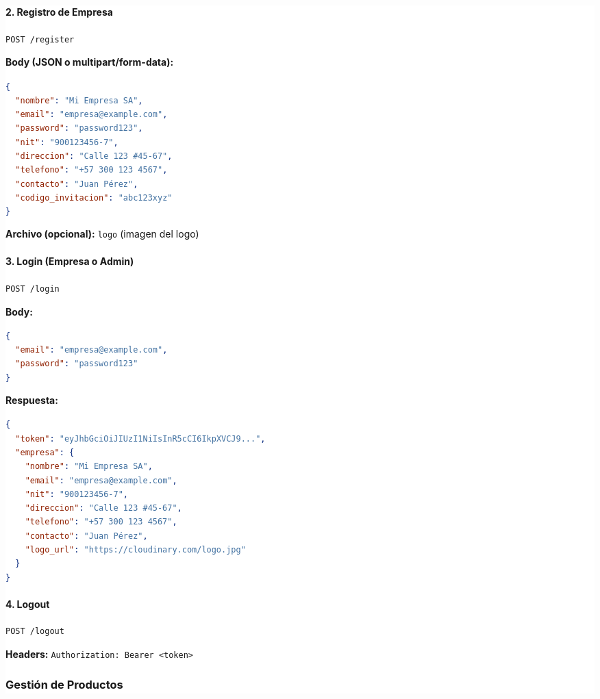 #### 2. Registro de Empresa
```
POST /register
```
**Body (JSON o multipart/form-data):**
```json
{
  "nombre": "Mi Empresa SA",
  "email": "empresa@example.com",
  "password": "password123",
  "nit": "900123456-7",
  "direccion": "Calle 123 #45-67",
  "telefono": "+57 300 123 4567",
  "contacto": "Juan Pérez",
  "codigo_invitacion": "abc123xyz"
}
```
**Archivo (opcional):** `logo` (imagen del logo)

#### 3. Login (Empresa o Admin)
```
POST /login
```
**Body:**
```json
{
  "email": "empresa@example.com",
  "password": "password123"
}
```
**Respuesta:**
```json
{
  "token": "eyJhbGciOiJIUzI1NiIsInR5cCI6IkpXVCJ9...",
  "empresa": {
    "nombre": "Mi Empresa SA",
    "email": "empresa@example.com",
    "nit": "900123456-7",
    "direccion": "Calle 123 #45-67",
    "telefono": "+57 300 123 4567",
    "contacto": "Juan Pérez",
    "logo_url": "https://cloudinary.com/logo.jpg"
  }
}
```

#### 4. Logout
```
POST /logout
```
**Headers:** `Authorization: Bearer <token>`

### Gestión de Productos
